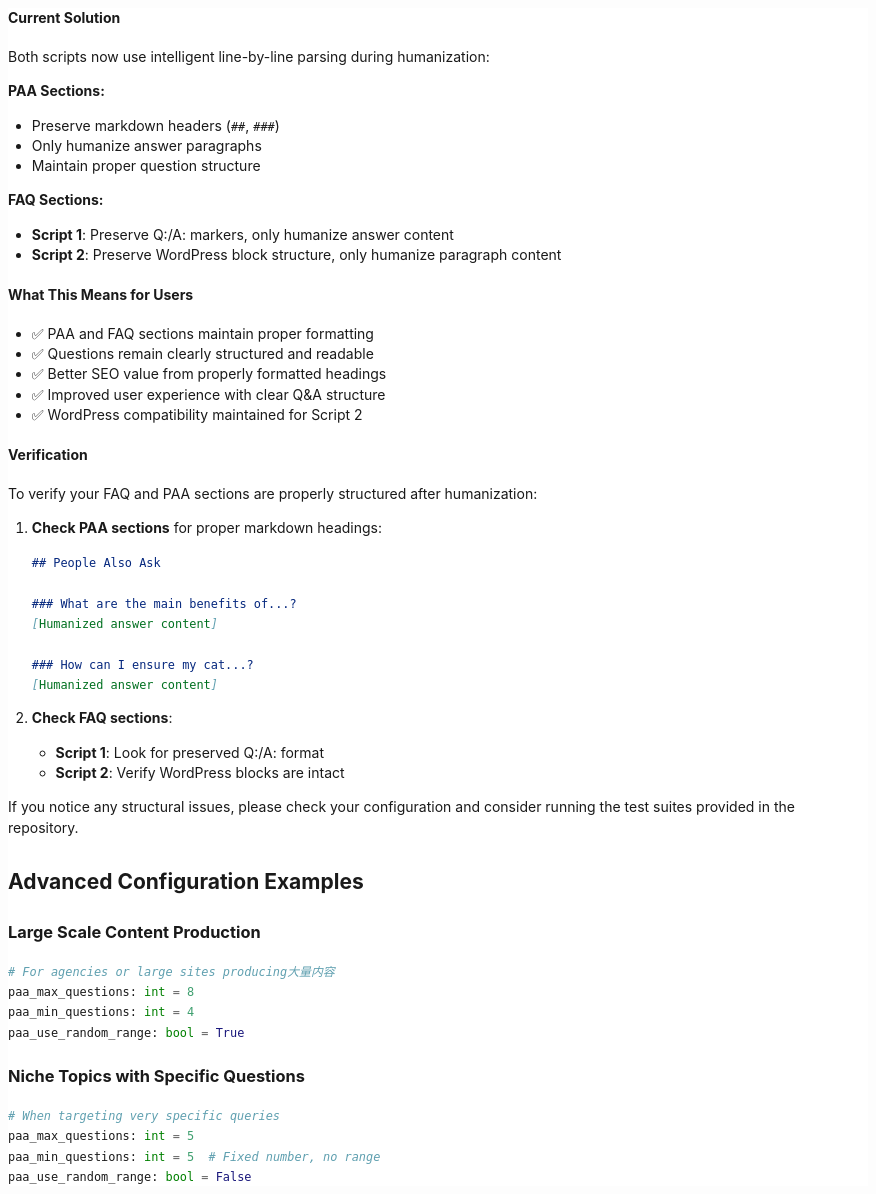 #### Current Solution
Both scripts now use intelligent line-by-line parsing during humanization:

**PAA Sections:**
- Preserve markdown headers (`##`, `###`)
- Only humanize answer paragraphs
- Maintain proper question structure

**FAQ Sections:**
- **Script 1**: Preserve Q:/A: markers, only humanize answer content
- **Script 2**: Preserve WordPress block structure, only humanize paragraph content

#### What This Means for Users
- ✅ PAA and FAQ sections maintain proper formatting
- ✅ Questions remain clearly structured and readable  
- ✅ Better SEO value from properly formatted headings
- ✅ Improved user experience with clear Q&A structure
- ✅ WordPress compatibility maintained for Script 2

#### Verification
To verify your FAQ and PAA sections are properly structured after humanization:

1. **Check PAA sections** for proper markdown headings:
   ```markdown
   ## People Also Ask
   
   ### What are the main benefits of...?
   [Humanized answer content]
   
   ### How can I ensure my cat...?
   [Humanized answer content]
   ```

2. **Check FAQ sections**:
   - **Script 1**: Look for preserved Q:/A: format
   - **Script 2**: Verify WordPress blocks are intact

If you notice any structural issues, please check your configuration and consider running the test suites provided in the repository.

## Advanced Configuration Examples

### Large Scale Content Production
```python
# For agencies or large sites producing大量内容
paa_max_questions: int = 8
paa_min_questions: int = 4
paa_use_random_range: bool = True
```

### Niche Topics with Specific Questions
```python
# When targeting very specific queries
paa_max_questions: int = 5
paa_min_questions: int = 5  # Fixed number, no range
paa_use_random_range: bool = False
```

